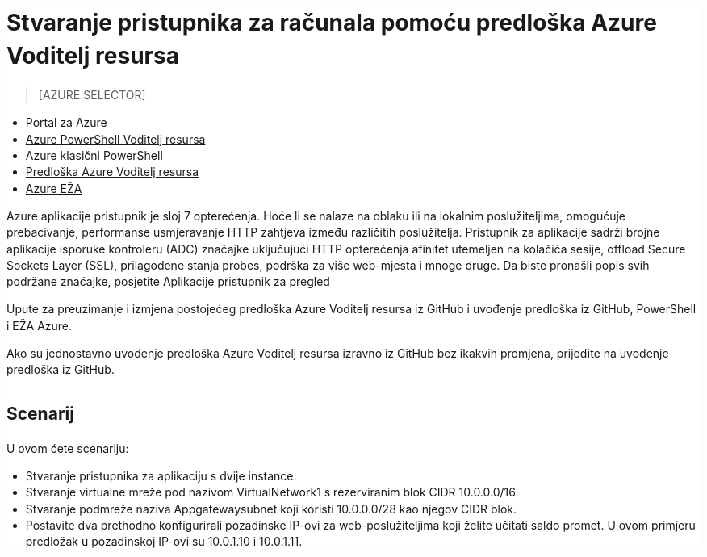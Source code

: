 
<properties
   pageTitle="Stvaranje pristupnika za aplikacije pomoću predložaka Voditelj resursa Azure | Microsoft Azure"
   description="Ova stranica sadrži upute da biste stvorili pristupnik za Azure računala pomoću predloška Azure Voditelj resursa"
   documentationCenter="na"
   services="application-gateway"
   authors="georgewallace"
   manager="carmonm"
   editor="tysonn"/>
<tags
   ms.service="application-gateway"
   ms.devlang="na"
   ms.topic="article"
   ms.tgt_pltfrm="na"
   ms.workload="infrastructure-services"
   ms.date="10/25/2016"
   ms.author="gwallace"/>


# <a name="create-an-application-gateway-by-using-the-azure-resource-manager-template"></a>Stvaranje pristupnika za računala pomoću predloška Azure Voditelj resursa

> [AZURE.SELECTOR]
- [Portal za Azure](application-gateway-create-gateway-portal.md)
- [Azure PowerShell Voditelj resursa](application-gateway-create-gateway-arm.md)
- [Azure klasični PowerShell](application-gateway-create-gateway.md)
- [Predloška Azure Voditelj resursa](application-gateway-create-gateway-arm-template.md)
- [Azure EŽA](application-gateway-create-gateway-cli.md)

Azure aplikacije pristupnik je sloj 7 opterećenja. Hoće li se nalaze na oblaku ili na lokalnim poslužiteljima, omogućuje prebacivanje, performanse usmjeravanje HTTP zahtjeva između različitih poslužitelja. Pristupnik za aplikacije sadrži brojne aplikacije isporuke kontroleru (ADC) značajke uključujući HTTP opterećenja afinitet utemeljen na kolačića sesije, offload Secure Sockets Layer (SSL), prilagođene stanja probes, podrška za više web-mjesta i mnoge druge. Da biste pronašli popis svih podržane značajke, posjetite [Aplikacije pristupnik za pregled](application-gateway-introduction.md)

Upute za preuzimanje i izmjena postojećeg predloška Azure Voditelj resursa iz GitHub i uvođenje predloška iz GitHub, PowerShell i EŽA Azure.

Ako su jednostavno uvođenje predloška Azure Voditelj resursa izravno iz GitHub bez ikakvih promjena, prijeđite na uvođenje predloška iz GitHub.

## <a name="scenario"></a>Scenarij

U ovom ćete scenariju:

- Stvaranje pristupnika za aplikaciju s dvije instance.
- Stvaranje virtualne mreže pod nazivom VirtualNetwork1 s rezerviranim blok CIDR 10.0.0.0/16.
- Stvaranje podmreže naziva Appgatewaysubnet koji koristi 10.0.0.0/28 kao njegov CIDR blok.
- Postavite dva prethodno konfigurirali pozadinske IP-ovi za web-poslužiteljima koji želite učitati saldo promet. U ovom primjeru predložak u pozadinskoj IP-ovi su 10.0.1.10 i 10.0.1.11.
